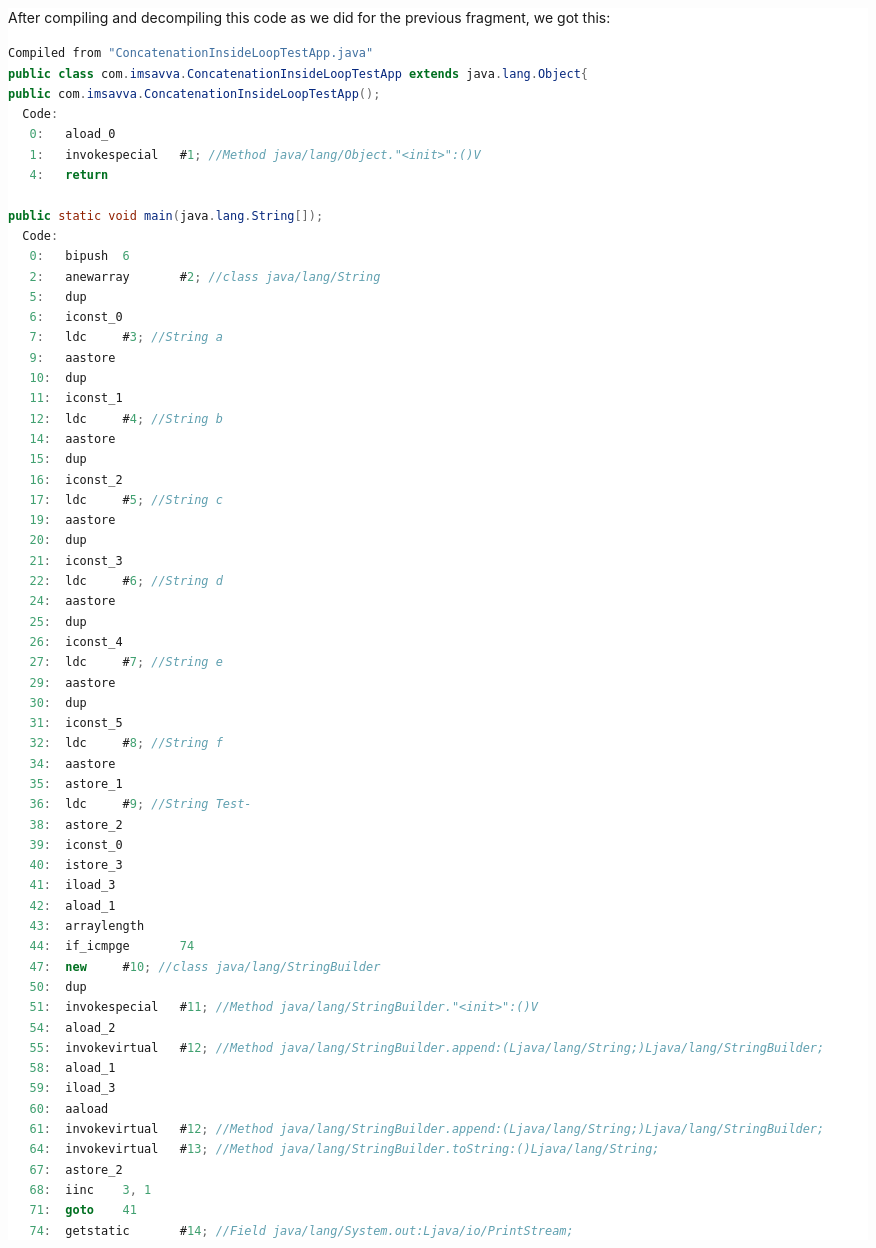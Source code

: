 After compiling and decompiling this code as we did for the previous fragment, we got this:

```java
Compiled from "ConcatenationInsideLoopTestApp.java"
public class com.imsavva.ConcatenationInsideLoopTestApp extends java.lang.Object{
public com.imsavva.ConcatenationInsideLoopTestApp();
  Code:
   0:   aload_0
   1:   invokespecial   #1; //Method java/lang/Object."<init>":()V
   4:   return

public static void main(java.lang.String[]);
  Code:
   0:   bipush  6
   2:   anewarray       #2; //class java/lang/String
   5:   dup
   6:   iconst_0
   7:   ldc     #3; //String a
   9:   aastore
   10:  dup
   11:  iconst_1
   12:  ldc     #4; //String b
   14:  aastore
   15:  dup
   16:  iconst_2
   17:  ldc     #5; //String c
   19:  aastore
   20:  dup
   21:  iconst_3
   22:  ldc     #6; //String d
   24:  aastore
   25:  dup
   26:  iconst_4
   27:  ldc     #7; //String e
   29:  aastore
   30:  dup
   31:  iconst_5
   32:  ldc     #8; //String f
   34:  aastore
   35:  astore_1
   36:  ldc     #9; //String Test-
   38:  astore_2
   39:  iconst_0
   40:  istore_3
   41:  iload_3
   42:  aload_1
   43:  arraylength
   44:  if_icmpge       74
   47:  new     #10; //class java/lang/StringBuilder
   50:  dup
   51:  invokespecial   #11; //Method java/lang/StringBuilder."<init>":()V
   54:  aload_2
   55:  invokevirtual   #12; //Method java/lang/StringBuilder.append:(Ljava/lang/String;)Ljava/lang/StringBuilder;
   58:  aload_1
   59:  iload_3
   60:  aaload
   61:  invokevirtual   #12; //Method java/lang/StringBuilder.append:(Ljava/lang/String;)Ljava/lang/StringBuilder;
   64:  invokevirtual   #13; //Method java/lang/StringBuilder.toString:()Ljava/lang/String;
   67:  astore_2
   68:  iinc    3, 1
   71:  goto    41
   74:  getstatic       #14; //Field java/lang/System.out:Ljava/io/PrintStream;
```